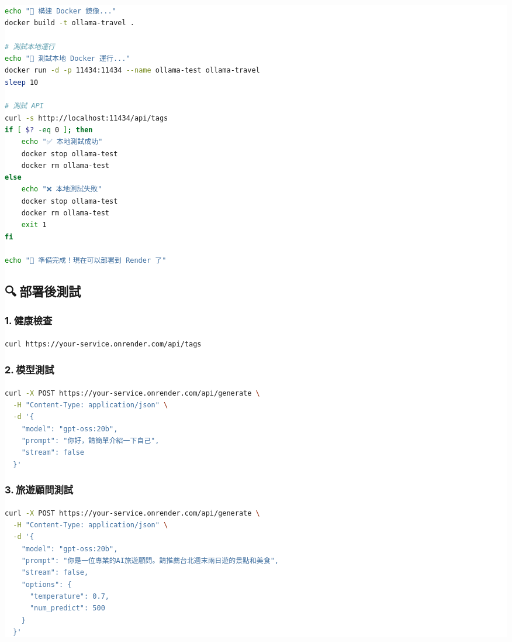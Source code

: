 ```bash
echo "🔨 構建 Docker 鏡像..."
docker build -t ollama-travel .

# 測試本地運行
echo "🧪 測試本地 Docker 運行..."
docker run -d -p 11434:11434 --name ollama-test ollama-travel
sleep 10

# 測試 API
curl -s http://localhost:11434/api/tags
if [ $? -eq 0 ]; then
    echo "✅ 本地測試成功"
    docker stop ollama-test
    docker rm ollama-test
else
    echo "❌ 本地測試失敗"
    docker stop ollama-test
    docker rm ollama-test
    exit 1
fi

echo "🎉 準備完成！現在可以部署到 Render 了"
```

## 🔍 **部署後測試**

### **1. 健康檢查**
```bash
curl https://your-service.onrender.com/api/tags
```

### **2. 模型測試**
```bash
curl -X POST https://your-service.onrender.com/api/generate \
  -H "Content-Type: application/json" \
  -d '{
    "model": "gpt-oss:20b",
    "prompt": "你好，請簡單介紹一下自己",
    "stream": false
  }'
```

### **3. 旅遊顧問測試**
```bash
curl -X POST https://your-service.onrender.com/api/generate \
  -H "Content-Type: application/json" \
  -d '{
    "model": "gpt-oss:20b",
    "prompt": "你是一位專業的AI旅遊顧問。請推薦台北週末兩日遊的景點和美食",
    "stream": false,
    "options": {
      "temperature": 0.7,
      "num_predict": 500
    }
  }'
```
